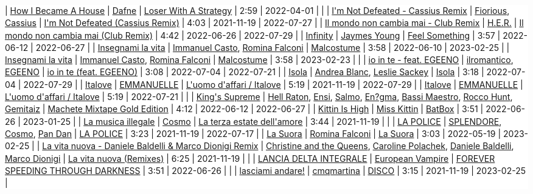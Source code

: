 | [How I Became A House](https://open.spotify.com/track/2J2VP9r6Tq8yPuxEVd4UJy) | [Dafne](https://open.spotify.com/artist/54xPMIEeUNucXIoW23jWoH) | [Loser With A Strategy](https://open.spotify.com/album/3ja6JyJDSg2ucusI9kFUbG) | 2:59 | 2022-04-01 |  |
| [I'm Not Defeated \- Cassius Remix](https://open.spotify.com/track/7iJZ0ADQhYIyk6c63mAzMY) | [Fiorious](https://open.spotify.com/artist/3pKgTa7RsVMksNX7ikwmor), [Cassius](https://open.spotify.com/artist/4sf3QZW8a3xZ14IGsOAzoy) | [I'm Not Defeated \(Cassius Remix\)](https://open.spotify.com/album/5QiCs86yEbzpc0ZrkbTMKY) | 4:03 | 2021-11-19 | 2022-07-27 |
| [Il mondo non cambia mai \- Club Remix](https://open.spotify.com/track/27hWThmcTksfVOouhhgTXV) | [H.E.R.](https://open.spotify.com/artist/4qO38FsAm2dNLh0LDswJI7) | [Il mondo non cambia mai \(Club Remix\)](https://open.spotify.com/album/4YFZFZnm72tpKHIWg7WQ7e) | 4:42 | 2022-06-26 | 2022-07-29 |
| [Infinity](https://open.spotify.com/track/1SOClUWhOi8vHZYMz3GluK) | [Jaymes Young](https://open.spotify.com/artist/6QrQ7OrISRYIfS5mtacaw2) | [Feel Something](https://open.spotify.com/album/6MuWCR3WPjwyKhqsTKLZ3z) | 3:57 | 2022-06-12 | 2022-06-27 |
| [Insegnami la vita](https://open.spotify.com/track/2hzsb9bskRD3XOZP2eMUUC) | [Immanuel Casto](https://open.spotify.com/artist/2zG5ycak5H5A12ypISC39F), [Romina Falconi](https://open.spotify.com/artist/7miQC7MI2Hne4f41KiPi1K) | [Malcostume](https://open.spotify.com/album/3hIdDm2lLaOgB8IkhsciaN) | 3:58 | 2022-06-10 | 2023-02-25 |
| [Insegnami la vita](https://open.spotify.com/track/2yGUjCGNdrRzL2vmtaISZT) | [Immanuel Casto](https://open.spotify.com/artist/2zG5ycak5H5A12ypISC39F), [Romina Falconi](https://open.spotify.com/artist/7miQC7MI2Hne4f41KiPi1K) | [Malcostume](https://open.spotify.com/album/3Vs9kjaUuXS0DXq7PmPlBn) | 3:58 | 2023-02-23 |  |
| [io in te \- feat\. EGEENO](https://open.spotify.com/track/2q6FTdo92t92Pj7tWjMTQY) | [ilromantico](https://open.spotify.com/artist/2sr0qRaLGhipr4ATCjpjCh), [EGEENO](https://open.spotify.com/artist/7mW0MovYIhlnHSiaovWNTq) | [io in te \(feat\. EGEENO\)](https://open.spotify.com/album/5qo3JH1urOOQw93glEUYik) | 3:08 | 2022-07-04 | 2022-07-21 |
| [Isola](https://open.spotify.com/track/6Ao9xnzzJK6ypc9TTL3f01) | [Andrea Blanc](https://open.spotify.com/artist/6WGCfH6ATZyAe39uWtPLR4), [Leslie Sackey](https://open.spotify.com/artist/6SGzX8DcyP060Goqwkkta4) | [Isola](https://open.spotify.com/album/0zUddQ5L80ICqE4ro2oPtr) | 3:18 | 2022-07-04 | 2022-07-29 |
| [Italove](https://open.spotify.com/track/2upjPXCYscwhOgazz6Remz) | [EMMANUELLE](https://open.spotify.com/artist/1C2Gz0VQuVWtaLWd54ujI5) | [L'uomo d'affari / Italove](https://open.spotify.com/album/6g6DHknco9iNEvZn47eK8P) | 5:19 | 2021-11-19 | 2022-07-29 |
| [Italove](https://open.spotify.com/track/4ll1UfyVm9we6xoTNGnMYO) | [EMMANUELLE](https://open.spotify.com/artist/1C2Gz0VQuVWtaLWd54ujI5) | [L'uomo d'affari / Italove](https://open.spotify.com/album/5v84MAdR18Ed091b1hlSn5) | 5:19 | 2022-07-21 |  |
| [King's Supreme](https://open.spotify.com/track/4FIzSKOQ54f5HklzEZh5Sd) | [Hell Raton](https://open.spotify.com/artist/6g5SF1Yz63eoPUnJgRHfrz), [Ensi](https://open.spotify.com/artist/6dKdNHGdsBvEeNDxXV8AMP), [Salmo](https://open.spotify.com/artist/3hBQ4zniNdQf1cqqo6hzuW), [En?gma](https://open.spotify.com/artist/5pbBGJlVCUzwmdfd1Q1tEX), [Bassi Maestro](https://open.spotify.com/artist/4sQiXz6GYok2zyqMSHG0MX), [Rocco Hunt](https://open.spotify.com/artist/0L1f9i3L3fkMNENljDOsjG), [Gemitaiz](https://open.spotify.com/artist/4upwdFMlZBmQ68jP9jPzjK) | [Machete Mixtape Gold Edition](https://open.spotify.com/album/57wNKCfBcdWxBD5NbHDSoL) | 4:12 | 2022-06-12 | 2022-06-27 |
| [Kittin Is High](https://open.spotify.com/track/6TgrLC5nud9cJpLI7EjzOk) | [Miss Kittin](https://open.spotify.com/artist/3QhNv79NoIvarU6N57GBzL) | [BatBox](https://open.spotify.com/album/55Natk4fqvjCMQkB8ys04q) | 3:51 | 2022-06-26 | 2023-01-25 |
| [La musica illegale](https://open.spotify.com/track/1NWBuL5RKNJpsdN56inHKr) | [Cosmo](https://open.spotify.com/artist/09LxneoTmRpuN3Jp8Ut4EX) | [La terza estate dell'amore](https://open.spotify.com/album/7ePIYYUhWiw1bPKPj31DCa) | 3:44 | 2021-11-19 |  |
| [LA POLICE](https://open.spotify.com/track/1cTi2HkrcMPbyVoqzNUqwr) | [SPLENDORE](https://open.spotify.com/artist/0WeNBS6jjzTYWe3eywkuuq), [Cosmo](https://open.spotify.com/artist/09LxneoTmRpuN3Jp8Ut4EX), [Pan Dan](https://open.spotify.com/artist/4vfG2njRnPeOTEq3OpW3T6) | [LA POLICE](https://open.spotify.com/album/1wwK4u12VfUgXNsXUjE2km) | 3:23 | 2021-11-19 | 2022-07-17 |
| [La Suora](https://open.spotify.com/track/0IGvfJenQDntbHqBl7UtuU) | [Romina Falconi](https://open.spotify.com/artist/7miQC7MI2Hne4f41KiPi1K) | [La Suora](https://open.spotify.com/album/6ARW2IzeRLXYElCNrLBL39) | 3:03 | 2022-05-19 | 2023-02-25 |
| [La vita nuova \- Daniele Baldelli & Marco Dionigi Remix](https://open.spotify.com/track/74U9pNsCSdKGwvDIKbG4FO) | [Christine and the Queens](https://open.spotify.com/artist/04vj3iPUiVh5melWr0w3xT), [Caroline Polachek](https://open.spotify.com/artist/4Ge8xMJNwt6EEXOzVXju9a), [Daniele Baldelli](https://open.spotify.com/artist/3NZuWa2TqpeGPWGISzX8E7), [Marco Dionigi](https://open.spotify.com/artist/4pUlhZQZrakwDmAbKNIb19) | [La vita nuova \(Remixes\)](https://open.spotify.com/album/0niVkAtTbU8eq1zpy3HzcT) | 6:25 | 2021-11-19 |  |
| [LANCIA DELTA INTEGRALE](https://open.spotify.com/track/2OVzSn3M49qQowsrZ9pTeI) | [European Vampire](https://open.spotify.com/artist/34jhkGXXN6BTviKzLoQXaS) | [FOREVER SPEEDING THROUGH DARKNESS](https://open.spotify.com/album/3NExizUBa6zdL1pMFZqnKO) | 3:51 | 2022-06-26 |  |
| [lasciami andare!](https://open.spotify.com/track/3271XiQoOnVW3TzJhTvO8N) | [cmqmartina](https://open.spotify.com/artist/3t7NdpIbIprOtDChVJ94DP) | [DISCO](https://open.spotify.com/album/39lr2aBjqcX5zdjWOWiSlO) | 3:15 | 2021-11-19 | 2023-02-25 |